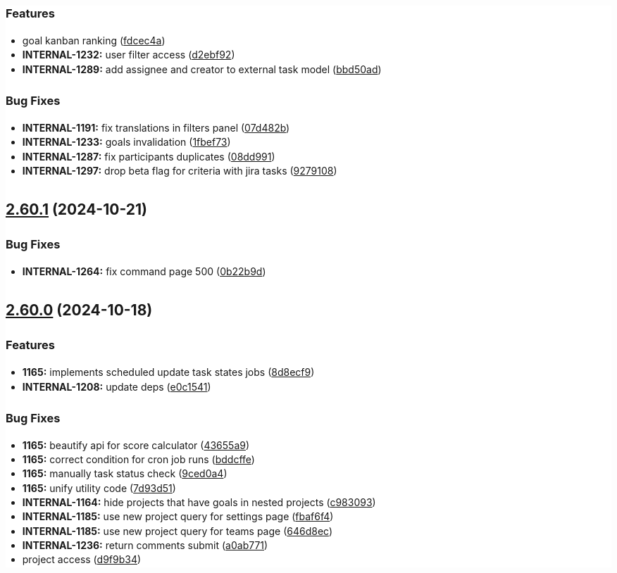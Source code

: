 
### Features

* goal kanban ranking ([fdcec4a](https://github.com/taskany-inc/issues/commit/fdcec4a84e41d99264eefadcdaa80ce6bd4134b9))
* **INTERNAL-1232:** user filter access ([d2ebf92](https://github.com/taskany-inc/issues/commit/d2ebf92f1edf93a99d9221f030400e33f3f5b301))
* **INTERNAL-1289:** add assignee and creator to external task model ([bbd50ad](https://github.com/taskany-inc/issues/commit/bbd50ad84d34372e6cfe51ed6360fa7a2ca73fb1))


### Bug Fixes

* **INTERNAL-1191:** fix translations in filters panel ([07d482b](https://github.com/taskany-inc/issues/commit/07d482b3d124ca2098ab0e9115811680c8825518))
* **INTERNAL-1233:** goals invalidation ([1fbef73](https://github.com/taskany-inc/issues/commit/1fbef73e80776f200d5646b70f92a7f86d1e5f4c))
* **INTERNAL-1287:** fix participants duplicates ([08dd991](https://github.com/taskany-inc/issues/commit/08dd9910542e46e769426c8aab07f3029303c896))
* **INTERNAL-1297:** drop beta flag for criteria with jira tasks ([9279108](https://github.com/taskany-inc/issues/commit/9279108699ce90f57ab8586d06229e6c001c9b1e))

## [2.60.1](https://github.com/taskany-inc/issues/compare/v2.60.0...v2.60.1) (2024-10-21)


### Bug Fixes

* **INTERNAL-1264:** fix command page 500 ([0b22b9d](https://github.com/taskany-inc/issues/commit/0b22b9db9f554daf68833f2b05b24b8019c7cb8f))

## [2.60.0](https://github.com/taskany-inc/issues/compare/v2.59.1...v2.60.0) (2024-10-18)


### Features

* **1165:** implements scheduled update task states jobs ([8d8ecf9](https://github.com/taskany-inc/issues/commit/8d8ecf99bf2b3c99e20e6ce8cf373a2e4d7832e4))
* **INTERNAL-1208:** update deps ([e0c1541](https://github.com/taskany-inc/issues/commit/e0c1541e9d9f5518c6e975c5890cda791ae5ee40))


### Bug Fixes

* **1165:** beautify api for score calculator ([43655a9](https://github.com/taskany-inc/issues/commit/43655a999f85f4b2717f304656b1194b9c4de823))
* **1165:** correct condition for cron job runs ([bddcffe](https://github.com/taskany-inc/issues/commit/bddcffe5f1f6c9b407488e243d125139dc1c7069))
* **1165:** manually task status check ([9ced0a4](https://github.com/taskany-inc/issues/commit/9ced0a4dbfb9ddb30611af05aa91eac272b99988))
* **1165:** unify utility code ([7d93d51](https://github.com/taskany-inc/issues/commit/7d93d51bbd9b0e7f5cf3a7e8b7fe7a3a6f28c856))
* **INTERNAL-1164:** hide projects that have goals in nested projects ([c983093](https://github.com/taskany-inc/issues/commit/c983093277822033974cfe412ecf3fe54517b39a))
* **INTERNAL-1185:** use new project query for settings page ([fbaf6f4](https://github.com/taskany-inc/issues/commit/fbaf6f464bddbdab09fba25398a78e669060e5e5))
* **INTERNAL-1185:** use new project query for teams page ([646d8ec](https://github.com/taskany-inc/issues/commit/646d8ec09efdf4ac9b30d10fbe7cf6c1691a300f))
* **INTERNAL-1236:** return comments submit ([a0ab771](https://github.com/taskany-inc/issues/commit/a0ab77150404380b4e191cd22ca1b492425c6ae1))
* project access ([d9f9b34](https://github.com/taskany-inc/issues/commit/d9f9b34ba3cca3b10c378ed3d7249218201db1c5))
